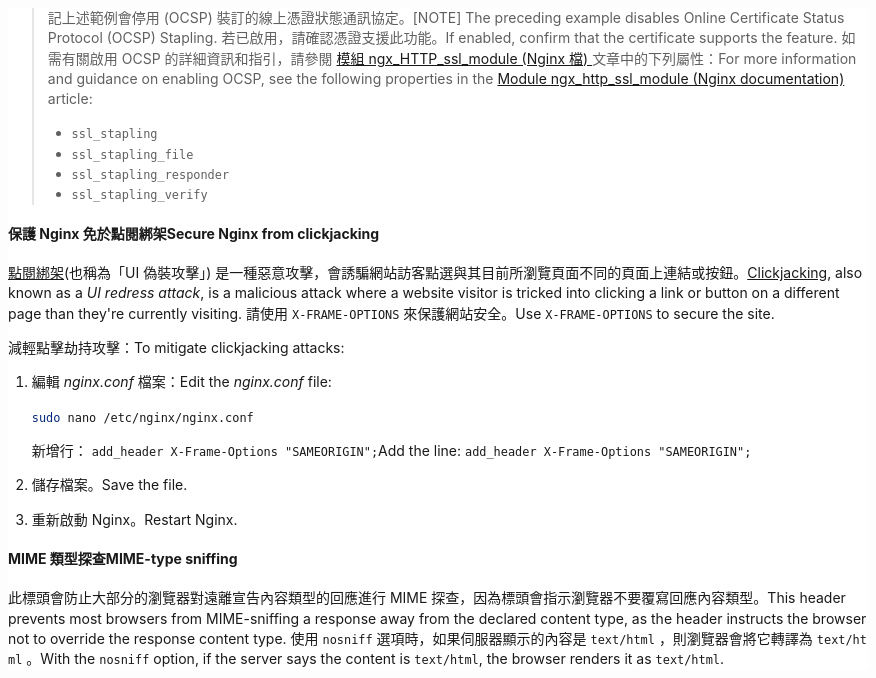 > <span data-ttu-id="d0ae9-305">記上述範例會停用 (OCSP) 裝訂的線上憑證狀態通訊協定。</span><span class="sxs-lookup"><span data-stu-id="d0ae9-305">[NOTE] The preceding example disables Online Certificate Status Protocol (OCSP) Stapling.</span></span> <span data-ttu-id="d0ae9-306">若已啟用，請確認憑證支援此功能。</span><span class="sxs-lookup"><span data-stu-id="d0ae9-306">If enabled, confirm that the certificate supports the feature.</span></span> <span data-ttu-id="d0ae9-307">如需有關啟用 OCSP 的詳細資訊和指引，請參閱 [模組 ngx_HTTP_ssl_module (Nginx 檔) ](http://nginx.org/en/docs/http/ngx_http_ssl_module.html) 文章中的下列屬性：</span><span class="sxs-lookup"><span data-stu-id="d0ae9-307">For more information and guidance on enabling OCSP, see the following properties in the [Module ngx_http_ssl_module (Nginx documentation)](http://nginx.org/en/docs/http/ngx_http_ssl_module.html) article:</span></span>
>
> * `ssl_stapling`
> * `ssl_stapling_file`
> * `ssl_stapling_responder`
> * `ssl_stapling_verify`

#### <a name="secure-nginx-from-clickjacking"></a><span data-ttu-id="d0ae9-308">保護 Nginx 免於點閱綁架</span><span class="sxs-lookup"><span data-stu-id="d0ae9-308">Secure Nginx from clickjacking</span></span>

<span data-ttu-id="d0ae9-309">[點閱綁架](https://blog.qualys.com/securitylabs/2015/10/20/clickjacking-a-common-implementation-mistake-that-can-put-your-websites-in-danger)(也稱為「UI 偽裝攻擊」) 是一種惡意攻擊，會誘騙網站訪客點選與其目前所瀏覽頁面不同的頁面上連結或按鈕。</span><span class="sxs-lookup"><span data-stu-id="d0ae9-309">[Clickjacking](https://blog.qualys.com/securitylabs/2015/10/20/clickjacking-a-common-implementation-mistake-that-can-put-your-websites-in-danger), also known as a *UI redress attack*, is a malicious attack where a website visitor is tricked into clicking a link or button on a different page than they're currently visiting.</span></span> <span data-ttu-id="d0ae9-310">請使用 `X-FRAME-OPTIONS` 來保護網站安全。</span><span class="sxs-lookup"><span data-stu-id="d0ae9-310">Use `X-FRAME-OPTIONS` to secure the site.</span></span>

<span data-ttu-id="d0ae9-311">減輕點擊劫持攻擊：</span><span class="sxs-lookup"><span data-stu-id="d0ae9-311">To mitigate clickjacking attacks:</span></span>

1. <span data-ttu-id="d0ae9-312">編輯 *nginx.conf* 檔案：</span><span class="sxs-lookup"><span data-stu-id="d0ae9-312">Edit the *nginx.conf* file:</span></span>

   ```bash
   sudo nano /etc/nginx/nginx.conf
   ```

   <span data-ttu-id="d0ae9-313">新增行： `add_header X-Frame-Options "SAMEORIGIN";`</span><span class="sxs-lookup"><span data-stu-id="d0ae9-313">Add the line: `add_header X-Frame-Options "SAMEORIGIN";`</span></span>

1. <span data-ttu-id="d0ae9-314">儲存檔案。</span><span class="sxs-lookup"><span data-stu-id="d0ae9-314">Save the file.</span></span>
1. <span data-ttu-id="d0ae9-315">重新啟動 Nginx。</span><span class="sxs-lookup"><span data-stu-id="d0ae9-315">Restart Nginx.</span></span>

#### <a name="mime-type-sniffing"></a><span data-ttu-id="d0ae9-316">MIME 類型探查</span><span class="sxs-lookup"><span data-stu-id="d0ae9-316">MIME-type sniffing</span></span>

<span data-ttu-id="d0ae9-317">此標頭會防止大部分的瀏覽器對遠離宣告內容類型的回應進行 MIME 探查，因為標頭會指示瀏覽器不要覆寫回應內容類型。</span><span class="sxs-lookup"><span data-stu-id="d0ae9-317">This header prevents most browsers from MIME-sniffing a response away from the declared content type, as the header instructs the browser not to override the response content type.</span></span> <span data-ttu-id="d0ae9-318">使用 `nosniff` 選項時，如果伺服器顯示的內容是 `text/html` ，則瀏覽器會將它轉譯為 `text/html` 。</span><span class="sxs-lookup"><span data-stu-id="d0ae9-318">With the `nosniff` option, if the server says the content is `text/html`, the browser renders it as `text/html`.</span></span>

